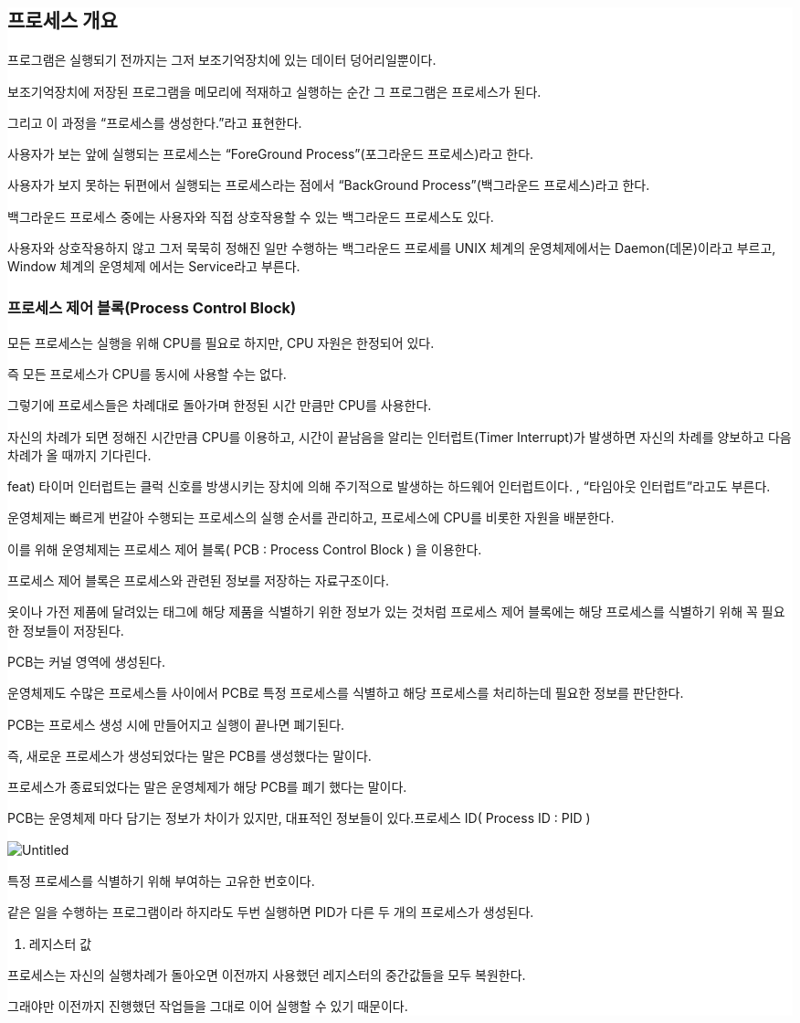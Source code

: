 ## 프로세스 개요

프로그램은 실행되기 전까지는 그저 보조기억장치에 있는 데이터 덩어리일뿐이다.

보조기억장치에 저장된 프로그램을 메모리에 적재하고 실행하는 순간 그 프로그램은 프로세스가 된다.

그리고 이 과정을 “프로세스를 생성한다.”라고 표현한다.

사용자가 보는 앞에 실행되는 프로세스는 “ForeGround Process”(포그라운드 프로세스)라고 한다.

사용자가 보지 못하는 뒤편에서 실행되는 프로세스라는 점에서 “BackGround Process”(백그라운드 프로세스)라고 한다.

백그라운드 프로세스 중에는 사용자와 직접 상호작용할 수 있는 백그라운드 프로세스도 있다.

사용자와 상호작용하지 않고 그저 묵묵히 정해진 일만 수행하는 백그라운드 프로세를 UNIX 체계의 운영체제에서는 Daemon(데몬)이라고 부르고, Window 체계의 운영체제 에서는 Service라고 부른다.

### 프로세스 제어 블록(Process Control Block)

모든 프로세스는 실행을 위해 CPU를 필요로 하지만, CPU 자원은 한정되어 있다.

즉 모든 프로세스가 CPU를 동시에 사용할 수는 없다.

그렇기에 프로세스들은 차례대로 돌아가며 한정된 시간 만큼만 CPU를 사용한다.

자신의 차례가 되면 정해진 시간만큼 CPU를 이용하고, 시간이 끝남음을 알리는 인터럽트(Timer Interrupt)가 발생하면 자신의 차례를 양보하고 다음 차례가 올 때까지 기다린다.

feat) 타이머 인터럽트는 클럭 신호를 방생시키는 장치에 의해 주기적으로 발생하는 하드웨어 인터럽트이다. , “타임아웃 인터럽트”라고도 부른다.

운영체제는 빠르게 번갈아 수행되는 프로세스의 실행 순서를 관리하고, 프로세스에 CPU를 비롯한 자원을 배분한다.

이를 위해 운영체제는 프로세스 제어 블록( PCB : Process Control Block ) 을 이용한다.

프로세스 제어 블록은 프로세스와 관련된 정보를 저장하는 자료구조이다.

옷이나 가전 제품에 달려있는 태그에 해당 제품을 식별하기 위한 정보가 있는 것처럼 프로세스 제어 블록에는 해당 프로세스를 식별하기 위해 꼭 필요한 정보들이 저장된다.

PCB는 커널 영역에 생성된다.

운영체제도 수많은 프로세스들 사이에서 PCB로 특정 프로세스를 식별하고 해당 프로세스를 처리하는데 필요한 정보를 판단한다.

PCB는 프로세스 생성 시에 만들어지고 실행이 끝나면 폐기된다.

즉, 새로운 프로세스가 생성되었다는 말은 PCB를 생성했다는 말이다.

프로세스가 종료되었다는 말은 운영체제가 해당 PCB를 폐기 했다는 말이다.

PCB는 운영체제 마다 담기는 정보가 차이가 있지만, 대표적인 정보들이 있다.프로세스 ID( Process ID : PID )

![Untitled](https://s3-us-west-2.amazonaws.com/secure.notion-static.com/39a615e8-4ed0-43a2-917a-f6d27b451a74/Untitled.png)

특정 프로세스를 식별하기 위해 부여하는 고유한 번호이다.

같은 일을 수행하는 프로그램이라 하지라도 두번 실행하면 PID가 다른 두 개의 프로세스가 생성된다.

1. 레지스터 값

프로세스는 자신의 실행차례가 돌아오면 이전까지 사용했던 레지스터의 중간값들을 모두 복원한다.

그래야만 이전까지 진행했던 작업들을 그대로 이어 실행할 수 있기 때문이다.
